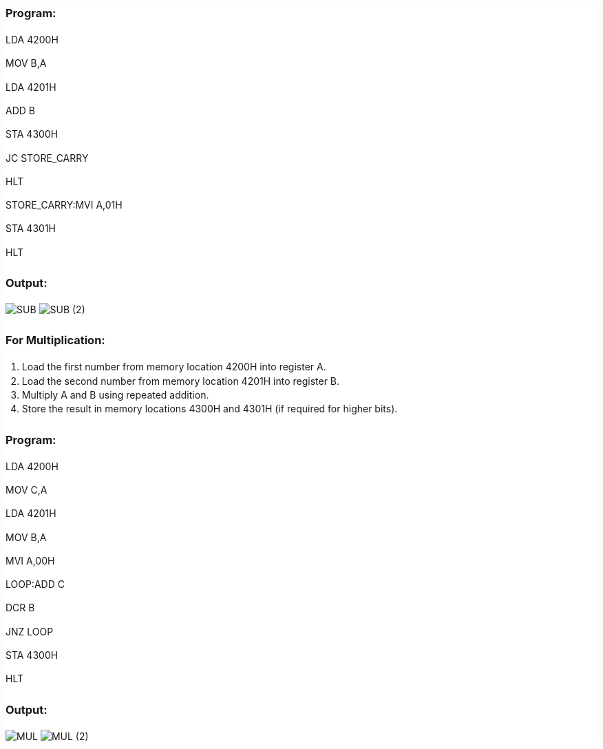### Program:
LDA 4200H

MOV B,A

LDA 4201H

ADD B

STA 4300H

JC STORE_CARRY

HLT

STORE_CARRY:MVI A,01H

STA 4301H

HLT
### Output:
<img width="1869" height="985" alt="SUB" src="https://github.com/user-attachments/assets/91100162-2869-467e-a4c7-067a1794d4da" />

<img width="1868" height="963" alt="SUB (2)" src="https://github.com/user-attachments/assets/7d84cb68-472b-48ca-9be8-12565a60b6a6" />

### For Multiplication:
1.	Load the first number from memory location 4200H into register A.
2.	Load the second number from memory location 4201H into register B.
3.	Multiply A and B using repeated addition.
4.	Store the result in memory locations 4300H and 4301H (if required for higher bits).

### Program:
LDA 4200H

MOV C,A

LDA 4201H

MOV B,A

MVI A,00H

LOOP:ADD C

DCR B

JNZ LOOP

STA 4300H

HLT

### Output:
<img width="1883" height="990" alt="MUL" src="https://github.com/user-attachments/assets/270055d6-f2b9-44a0-97a4-2989af06d35f" />

<img width="1878" height="982" alt="MUL (2)" src="https://github.com/user-attachments/assets/3bc4652b-f4c5-4207-b8c3-4a614523d713" />
